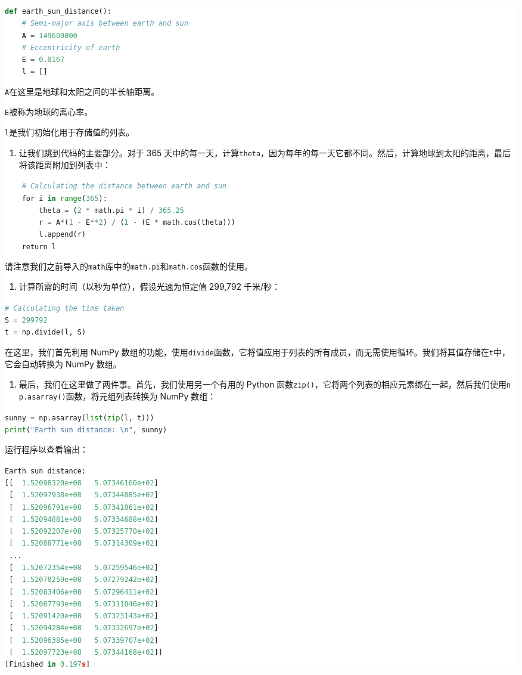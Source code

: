 ```py
def earth_sun_distance():
    # Semi-major axis between earth and sun
    A = 149600000
    # Eccentricity of earth
    E = 0.0167
    l = []
```

`A`在这里是地球和太阳之间的半长轴距离。

`E`被称为地球的离心率。

`l`是我们初始化用于存储值的列表。

1.  让我们跳到代码的主要部分。对于 365 天中的每一天，计算`theta`，因为每年的每一天它都不同。然后，计算地球到太阳的距离，最后将该距离附加到列表中：

```py
    # Calculating the distance between earth and sun
    for i in range(365):
        theta = (2 * math.pi * i) / 365.25
        r = A*(1 - E**2) / (1 - (E * math.cos(theta)))
        l.append(r)
    return l
```

请注意我们之前导入的`math`库中的`math.pi`和`math.cos`函数的使用。

1.  计算所需的时间（以秒为单位），假设光速为恒定值 299,792 千米/秒：

```py
# Calculating the time taken
S = 299792
t = np.divide(l, S)
```

在这里，我们首先利用 NumPy 数组的功能，使用`divide`函数，它将值应用于列表的所有成员，而无需使用循环。我们将其值存储在`t`中，它会自动转换为 NumPy 数组。

1.  最后，我们在这里做了两件事。首先，我们使用另一个有用的 Python 函数`zip()`，它将两个列表的相应元素绑在一起，然后我们使用`np.asarray()`函数，将元组列表转换为 NumPy 数组：

```py
sunny = np.asarray(list(zip(l, t)))
print("Earth sun distance: \n", sunny)
```

运行程序以查看输出：

```py
Earth sun distance:
[[  1.52098320e+08   5.07346160e+02]
 [  1.52097938e+08   5.07344885e+02]
 [  1.52096791e+08   5.07341061e+02]
 [  1.52094881e+08   5.07334688e+02]
 [  1.52092207e+08   5.07325770e+02]
 [  1.52088771e+08   5.07314309e+02]
 ...
 [  1.52072354e+08   5.07259546e+02]
 [  1.52078259e+08   5.07279242e+02]
 [  1.52083406e+08   5.07296411e+02]
 [  1.52087793e+08   5.07311046e+02]
 [  1.52091420e+08   5.07323143e+02]
 [  1.52094284e+08   5.07332697e+02]
 [  1.52096385e+08   5.07339707e+02]
 [  1.52097723e+08   5.07344168e+02]]
[Finished in 0.197s]
```

